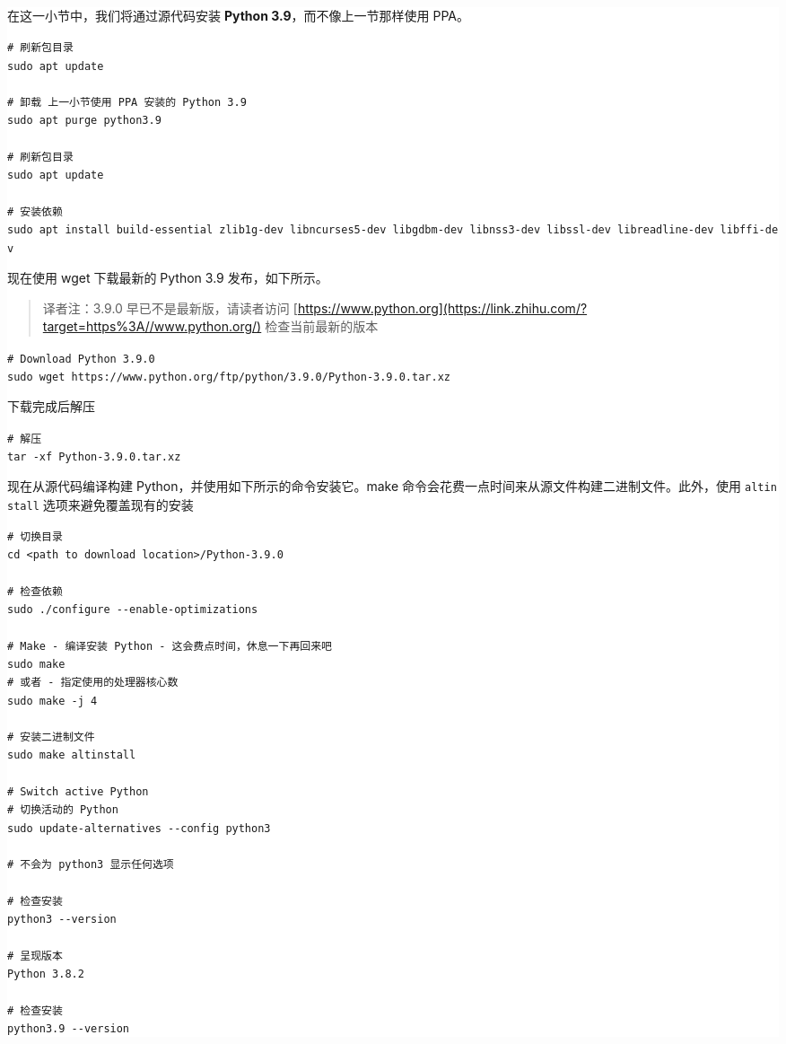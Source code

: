 在这一小节中，我们将通过源代码安装 **Python 3.9**，而不像上一节那样使用 PPA。

```
# 刷新包目录
sudo apt update

# 卸载 上一小节使用 PPA 安装的 Python 3.9
sudo apt purge python3.9

# 刷新包目录
sudo apt update

# 安装依赖
sudo apt install build-essential zlib1g-dev libncurses5-dev libgdbm-dev libnss3-dev libssl-dev libreadline-dev libffi-dev

```

现在使用 wget 下载最新的 Python 3.9 发布，如下所示。

> 译者注：3.9.0 早已不是最新版，请读者访问 [https://www.python.org](https://link.zhihu.com/?target=https%3A//www.python.org/) 检查当前最新的版本

```
# Download Python 3.9.0
sudo wget https://www.python.org/ftp/python/3.9.0/Python-3.9.0.tar.xz

```

下载完成后解压

```
# 解压
tar -xf Python-3.9.0.tar.xz

```

现在从源代码编译构建 Python，并使用如下所示的命令安装它。make 命令会花费一点时间来从源文件构建二进制文件。此外，使用 `altinstall` 选项来避免覆盖现有的安装

```
# 切换目录
cd <path to download location>/Python-3.9.0

# 检查依赖
sudo ./configure --enable-optimizations

# Make - 编译安装 Python - 这会费点时间，休息一下再回来吧
sudo make
# 或者 - 指定使用的处理器核心数
sudo make -j 4

# 安装二进制文件
sudo make altinstall

# Switch active Python
# 切换活动的 Python
sudo update-alternatives --config python3

# 不会为 python3 显示任何选项

# 检查安装
python3 --version

# 呈现版本
Python 3.8.2

# 检查安装
python3.9 --version

```